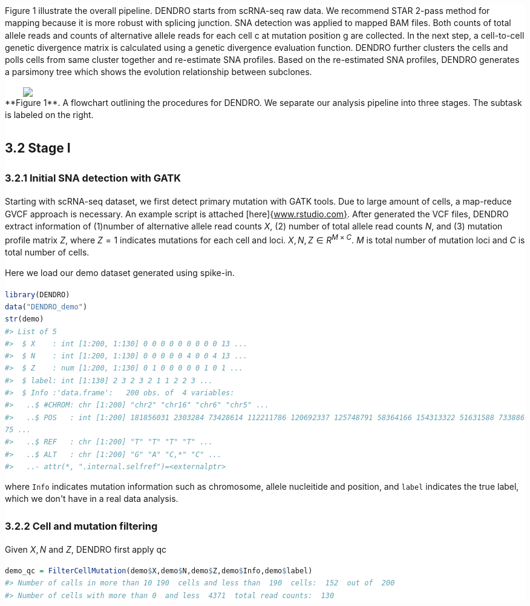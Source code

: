 Figure 1 illustrate the overall pipeline. DENDRO starts from scRNA-seq raw data. We recommend STAR 2-pass method for mapping because it is more robust with splicing junction. SNA detection was applied to mapped BAM files. Both counts of total allele reads and counts of alternative allele reads for each cell c at mutation position g are collected. In the next step, a cell-to-cell genetic divergence matrix is calculated using a genetic divergence evaluation function. DENDRO further clusters the cells and polls cells from same cluster together and re-estimate SNA profiles. Based on the re-estimated SNA profiles, DENDRO generates a parsimony tree which shows the evolution relationship between subclones.

<img src="https://raw.githubusercontent.com/zhouzilu/DENDRO/master/figure/Pkg_FIG-01.jpg" width="800px" style="display: block; margin: auto;" />
  **Figure 1**. A flowchart outlining the procedures for DENDRO. We separate our analysis pipeline into three stages. The subtask is labeled on the right.

## 3.2 Stage I
### 3.2.1 Initial SNA detection with GATK

Starting with scRNA-seq dataset, we first detect primary mutation with GATK tools. Due to large amount of cells, a map-reduce GVCF approach is necessary. An example script is attached [here]{www.rstudio.com}. After generated the VCF files, DENDRO extract information of (1)number of alternative allele read counts $X$, (2) number of total allele read counts $N$, and (3) mutation profile matrix $Z$, where $Z=1$ indicates mutations  for each cell and loci. $X, N, Z \in R^{M \times C}$. $M$ is total number of mutation loci and $C$ is total number of cells.

Here we load our demo dataset generated using spike-in.

```r
library(DENDRO)
data("DENDRO_demo")
str(demo)
#> List of 5
#>  $ X    : int [1:200, 1:130] 0 0 0 0 0 0 0 0 0 13 ...
#>  $ N    : int [1:200, 1:130] 0 0 0 0 0 4 0 0 4 13 ...
#>  $ Z    : num [1:200, 1:130] 0 1 0 0 0 0 0 1 0 1 ...
#>  $ label: int [1:130] 2 3 2 3 2 1 1 2 2 3 ...
#>  $ Info :'data.frame':	200 obs. of  4 variables:
#>   ..$ #CHROM: chr [1:200] "chr2" "chr16" "chr6" "chr5" ...
#>   ..$ POS   : int [1:200] 181856031 2303284 73428614 112211786 120692337 125748791 58364166 154313322 51631588 73388675 ...
#>   ..$ REF   : chr [1:200] "T" "T" "T" "T" ...
#>   ..$ ALT   : chr [1:200] "G" "A" "C,*" "C" ...
#>   ..- attr(*, ".internal.selfref")=<externalptr>
```

where `Info` indicates mutation information such as chromosome, allele nucleitide and position, and `label` indicates the true label, which we don't have in a real data analysis.

### 3.2.2 Cell and mutation filtering 

Given $X, N$ and $Z$, DENDRO first apply qc


```r
demo_qc = FilterCellMutation(demo$X,demo$N,demo$Z,demo$Info,demo$label)
#> Number of calls in more than 10 190  cells and less than  190  cells:  152  out of  200
#> Number of cells with more than 0  and less  4371  total read counts:  130
```
